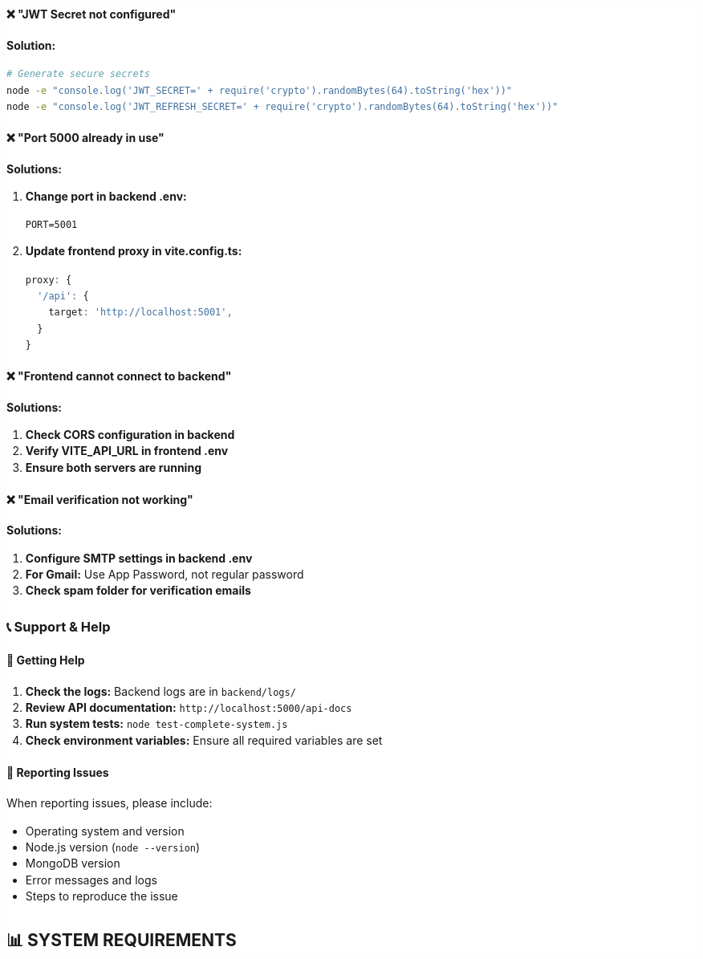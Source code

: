 #### **❌ "JWT Secret not configured"**
**Solution:**
```bash
# Generate secure secrets
node -e "console.log('JWT_SECRET=' + require('crypto').randomBytes(64).toString('hex'))"
node -e "console.log('JWT_REFRESH_SECRET=' + require('crypto').randomBytes(64).toString('hex'))"
```

#### **❌ "Port 5000 already in use"**
**Solutions:**
1. **Change port in backend .env:**
   ```env
   PORT=5001
   ```
2. **Update frontend proxy in vite.config.ts:**
   ```typescript
   proxy: {
     '/api': {
       target: 'http://localhost:5001',
     }
   }
   ```

#### **❌ "Frontend cannot connect to backend"**
**Solutions:**
1. **Check CORS configuration in backend**
2. **Verify VITE_API_URL in frontend .env**
3. **Ensure both servers are running**

#### **❌ "Email verification not working"**
**Solutions:**
1. **Configure SMTP settings in backend .env**
2. **For Gmail:** Use App Password, not regular password
3. **Check spam folder for verification emails**

### **📞 Support & Help**

#### **💬 Getting Help**
1. **Check the logs:** Backend logs are in `backend/logs/`
2. **Review API documentation:** `http://localhost:5000/api-docs`
3. **Run system tests:** `node test-complete-system.js`
4. **Check environment variables:** Ensure all required variables are set

#### **🐛 Reporting Issues**
When reporting issues, please include:
- Operating system and version
- Node.js version (`node --version`)
- MongoDB version
- Error messages and logs
- Steps to reproduce the issue

## 📊 **SYSTEM REQUIREMENTS**
